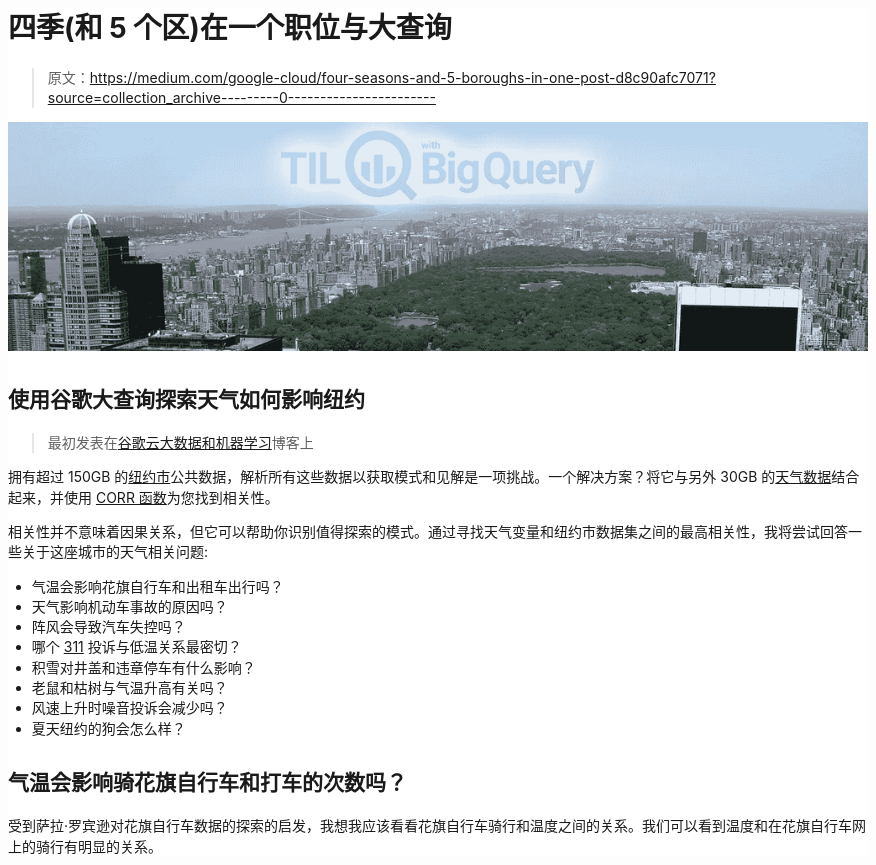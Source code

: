 # 四季(和 5 个区)在一个职位与大查询

> 原文：<https://medium.com/google-cloud/four-seasons-and-5-boroughs-in-one-post-d8c90afc7071?source=collection_archive---------0----------------------->

![](img/957f39a08df6a900a580266bdb81981c.png)

## 使用谷歌大查询探索天气如何影响纽约

> 最初发表在[谷歌云大数据和机器学习](https://cloud.google.com/blog/big-data/2017/02/four-seasons-in-one-post-using-google-bigquery-to-explore-weather-effects-on-nyc)博客上

拥有超过 150GB 的[纽约市](https://cloud.google.com/blog/big-data/2017/01/new-york-city-public-datasets-now-available-on-google-bigquery)公共数据，解析所有这些数据以获取模式和见解是一项挑战。一个解决方案？将它与另外 30GB 的[天气数据](https://cloud.google.com/bigquery/public-data/noaa-gsod)结合起来，并使用 [CORR 函数](https://cloud.google.com/bigquery/docs/reference/standard-sql/functions-and-operators#corr)为您找到相关性。

相关性并不意味着因果关系，但它可以帮助你识别值得探索的模式。通过寻找天气变量和纽约市数据集之间的最高相关性，我将尝试回答一些关于这座城市的天气相关问题:

*   气温会影响花旗自行车和出租车出行吗？
*   天气影响机动车事故的原因吗？
*   阵风会导致汽车失控吗？
*   哪个 [311](http://www1.nyc.gov/311/) 投诉与低温关系最密切？
*   积雪对井盖和违章停车有什么影响？
*   老鼠和枯树与气温升高有关吗？
*   风速上升时噪音投诉会减少吗？
*   夏天纽约的狗会怎么样？

## 气温会影响骑花旗自行车和打车的次数吗？

受到萨拉·罗宾逊对花旗自行车数据的探索的启发，我想我应该看看花旗自行车骑行和温度之间的关系。我们可以看到温度和在花旗自行车网上的骑行有明显的关系。
